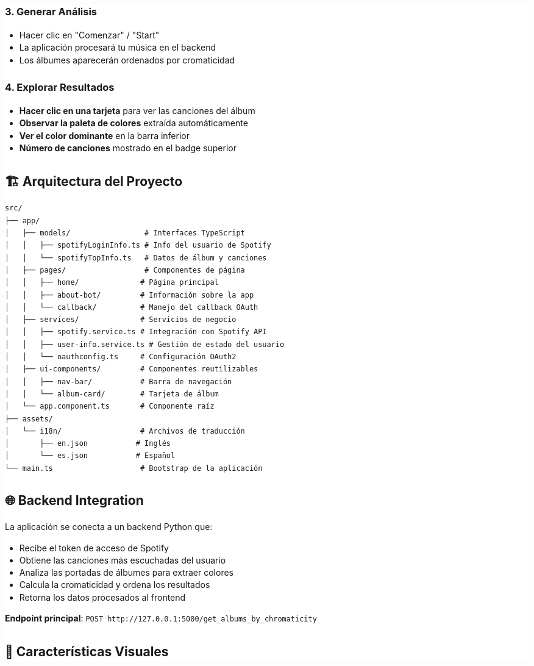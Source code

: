 ### 3. **Generar Análisis**
- Hacer clic en "Comenzar" / "Start"
- La aplicación procesará tu música en el backend
- Los álbumes aparecerán ordenados por cromaticidad

### 4. **Explorar Resultados**
- **Hacer clic en una tarjeta** para ver las canciones del álbum
- **Observar la paleta de colores** extraída automáticamente
- **Ver el color dominante** en la barra inferior
- **Número de canciones** mostrado en el badge superior

## 🏗️ Arquitectura del Proyecto

```
src/
├── app/
│   ├── models/                 # Interfaces TypeScript
│   │   ├── spotifyLoginInfo.ts # Info del usuario de Spotify
│   │   └── spotifyTopInfo.ts   # Datos de álbum y canciones
│   ├── pages/                  # Componentes de página
│   │   ├── home/              # Página principal
│   │   ├── about-bot/         # Información sobre la app
│   │   └── callback/          # Manejo del callback OAuth
│   ├── services/              # Servicios de negocio
│   │   ├── spotify.service.ts # Integración con Spotify API
│   │   ├── user-info.service.ts # Gestión de estado del usuario
│   │   └── oauthconfig.ts     # Configuración OAuth2
│   ├── ui-components/         # Componentes reutilizables
│   │   ├── nav-bar/           # Barra de navegación
│   │   └── album-card/        # Tarjeta de álbum
│   └── app.component.ts       # Componente raíz
├── assets/
│   └── i18n/                  # Archivos de traducción
│       ├── en.json           # Inglés
│       └── es.json           # Español
└── main.ts                    # Bootstrap de la aplicación
```

## 🌐 Backend Integration

La aplicación se conecta a un backend Python que:
- Recibe el token de acceso de Spotify
- Obtiene las canciones más escuchadas del usuario
- Analiza las portadas de álbumes para extraer colores
- Calcula la cromaticidad y ordena los resultados
- Retorna los datos procesados al frontend

**Endpoint principal**: `POST http://127.0.0.1:5000/get_albums_by_chromaticity`

## 🎨 Características Visuales
